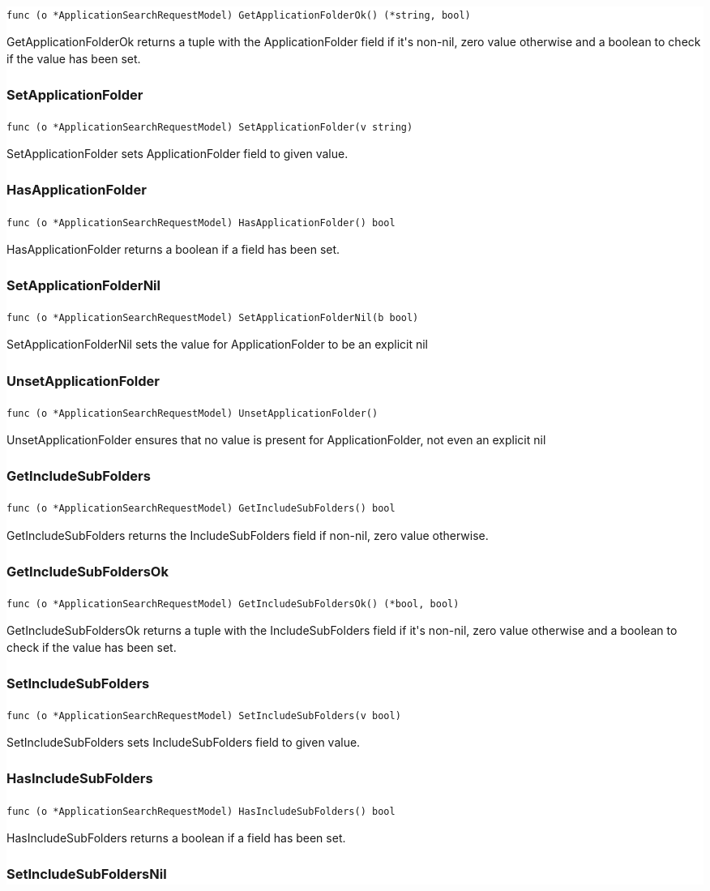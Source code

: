 `func (o *ApplicationSearchRequestModel) GetApplicationFolderOk() (*string, bool)`

GetApplicationFolderOk returns a tuple with the ApplicationFolder field if it's non-nil, zero value otherwise
and a boolean to check if the value has been set.

### SetApplicationFolder

`func (o *ApplicationSearchRequestModel) SetApplicationFolder(v string)`

SetApplicationFolder sets ApplicationFolder field to given value.

### HasApplicationFolder

`func (o *ApplicationSearchRequestModel) HasApplicationFolder() bool`

HasApplicationFolder returns a boolean if a field has been set.

### SetApplicationFolderNil

`func (o *ApplicationSearchRequestModel) SetApplicationFolderNil(b bool)`

 SetApplicationFolderNil sets the value for ApplicationFolder to be an explicit nil

### UnsetApplicationFolder
`func (o *ApplicationSearchRequestModel) UnsetApplicationFolder()`

UnsetApplicationFolder ensures that no value is present for ApplicationFolder, not even an explicit nil
### GetIncludeSubFolders

`func (o *ApplicationSearchRequestModel) GetIncludeSubFolders() bool`

GetIncludeSubFolders returns the IncludeSubFolders field if non-nil, zero value otherwise.

### GetIncludeSubFoldersOk

`func (o *ApplicationSearchRequestModel) GetIncludeSubFoldersOk() (*bool, bool)`

GetIncludeSubFoldersOk returns a tuple with the IncludeSubFolders field if it's non-nil, zero value otherwise
and a boolean to check if the value has been set.

### SetIncludeSubFolders

`func (o *ApplicationSearchRequestModel) SetIncludeSubFolders(v bool)`

SetIncludeSubFolders sets IncludeSubFolders field to given value.

### HasIncludeSubFolders

`func (o *ApplicationSearchRequestModel) HasIncludeSubFolders() bool`

HasIncludeSubFolders returns a boolean if a field has been set.

### SetIncludeSubFoldersNil
